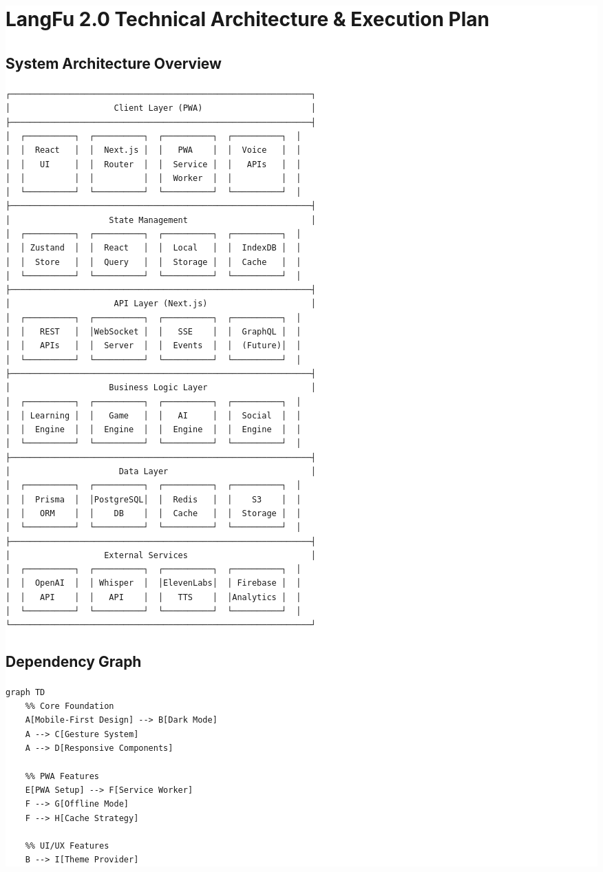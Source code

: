 # LangFu 2.0 Technical Architecture & Execution Plan

## System Architecture Overview

```
┌─────────────────────────────────────────────────────────────┐
│                     Client Layer (PWA)                      │
├─────────────────────────────────────────────────────────────┤
│  ┌──────────┐  ┌──────────┐  ┌──────────┐  ┌──────────┐  │
│  │  React   │  │  Next.js │  │   PWA    │  │  Voice   │  │
│  │   UI     │  │  Router  │  │  Service │  │   APIs   │  │
│  │          │  │          │  │  Worker  │  │          │  │
│  └──────────┘  └──────────┘  └──────────┘  └──────────┘  │
├─────────────────────────────────────────────────────────────┤
│                    State Management                         │
│  ┌──────────┐  ┌──────────┐  ┌──────────┐  ┌──────────┐  │
│  │ Zustand  │  │  React   │  │  Local   │  │  IndexDB │  │
│  │  Store   │  │  Query   │  │  Storage │  │  Cache   │  │
│  └──────────┘  └──────────┘  └──────────┘  └──────────┘  │
├─────────────────────────────────────────────────────────────┤
│                     API Layer (Next.js)                     │
│  ┌──────────┐  ┌──────────┐  ┌──────────┐  ┌──────────┐  │
│  │   REST   │  │WebSocket │  │   SSE    │  │  GraphQL │  │
│  │   APIs   │  │  Server  │  │  Events  │  │  (Future)│  │
│  └──────────┘  └──────────┘  └──────────┘  └──────────┘  │
├─────────────────────────────────────────────────────────────┤
│                    Business Logic Layer                     │
│  ┌──────────┐  ┌──────────┐  ┌──────────┐  ┌──────────┐  │
│  │ Learning │  │   Game   │  │   AI     │  │  Social  │  │
│  │  Engine  │  │  Engine  │  │  Engine  │  │  Engine  │  │
│  └──────────┘  └──────────┘  └──────────┘  └──────────┘  │
├─────────────────────────────────────────────────────────────┤
│                      Data Layer                             │
│  ┌──────────┐  ┌──────────┐  ┌──────────┐  ┌──────────┐  │
│  │  Prisma  │  │PostgreSQL│  │  Redis   │  │    S3    │  │
│  │   ORM    │  │    DB    │  │  Cache   │  │  Storage │  │
│  └──────────┘  └──────────┘  └──────────┘  └──────────┘  │
├─────────────────────────────────────────────────────────────┤
│                   External Services                         │
│  ┌──────────┐  ┌──────────┐  ┌──────────┐  ┌──────────┐  │
│  │  OpenAI  │  │ Whisper  │  │ElevenLabs│  │ Firebase │  │
│  │   API    │  │   API    │  │   TTS    │  │Analytics │  │
│  └──────────┘  └──────────┘  └──────────┘  └──────────┘  │
└─────────────────────────────────────────────────────────────┘
```

## Dependency Graph

```mermaid
graph TD
    %% Core Foundation
    A[Mobile-First Design] --> B[Dark Mode]
    A --> C[Gesture System]
    A --> D[Responsive Components]

    %% PWA Features
    E[PWA Setup] --> F[Service Worker]
    F --> G[Offline Mode]
    F --> H[Cache Strategy]

    %% UI/UX Features
    B --> I[Theme Provider]
```